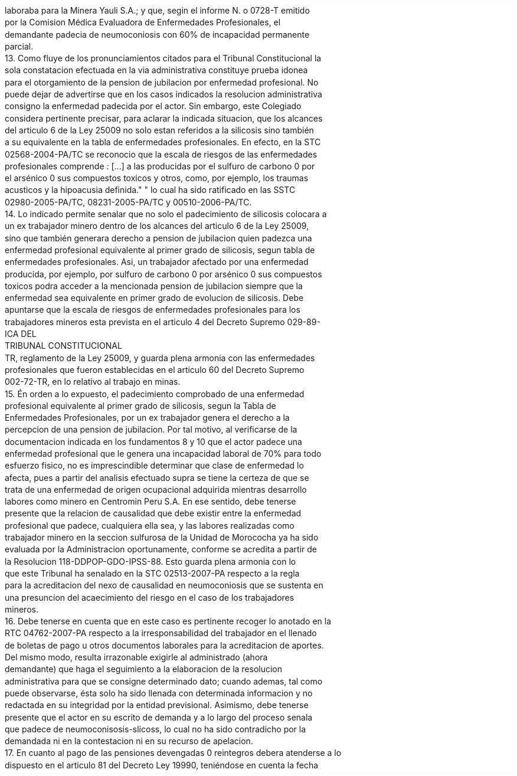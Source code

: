laboraba para la Minera Yauli S.A.; y que, segin el informe N. o 0728-T emitido  
por la Comision Médica Evaluadora de Enfermedades Profesionales, el  
demandante padecia de neumoconiosis con 60% de incapacidad permanente  
parcial.  
13. Como fluye de los pronunciamientos citados para el Tribunal Constitucional la  
sola constatacion efectuada en la via administrativa constituye prueba idonea  
para el otorgamiento de la pension de jubilacion por enfermedad profesional. No  
puede dejar de advertirse que en los casos indicados la resolucion administrativa  
consigno la enfermedad padecida por el actor. Sin embargo, este Colegiado  
considera pertinente precisar, para aclarar la indicada situacion, que los alcances  
del articulo 6 de la Ley 25009 no solo estan referidos a la silicosis sino también  
a su equivalente en la tabla de enfermedades profesionales. En efecto, en la STC  
02568-2004-PA/TC se reconocio que la escala de riesgos de las enfermedades  
profesionales comprende : [...] a las producidas por el sulfuro de carbono 0 por  
el arsénico 0 sus compuestos toxicos y otros, como, por ejemplo, los traumas  
acusticos y la hipoacusia definida." " lo cual ha sido ratificado en las SSTC  
02980-2005-PA/TC, 08231-2005-PA/TC y 00510-2006-PA/TC.  
14. Lo indicado permite senalar que no solo el padecimiento de silicosis colocara a  
un ex trabajador minero dentro de los alcances del articulo 6 de la Ley 25009,  
sino que también generara derecho a pension de jubilacion quien padezca una  
enfermedad profesional equivalente al primer grado de silicosis, segun tabla de  
enfermedades profesionales. Asi, un trabajador afectado por una enfermedad  
producida, por ejemplo, por sulfuro de carbono 0 por arsénico 0 sus compuestos  
toxicos podra acceder a la mencionada pension de jubilacion siempre que la  
enfermedad sea equivalente en primer grado de evolucion de silicosis. Debe  
apuntarse que la escala de riesgos de enfermedades profesionales para los  
trabajadores mineros esta prevista en el articulo 4 del Decreto Supremo 029-89-  
ICA DEL  
TRIBUNAL CONSTITUCIONAL  
TR, reglamento de la Ley 25009, y guarda plena armonia con las enfermedades  
profesionales que fueron establecidas en el articulo 60 del Decreto Supremo  
002-72-TR, en lo relativo al trabajo en minas.  
15. Én orden a lo expuesto, el padecimiento comprobado de una enfermedad  
profesional equivalente al primer grado de silicosis, segun la Tabla de  
Enfermedades Profesionales, por un ex trabajador genera el derecho a la  
percepcion de una pension de jubilacion. Por tal motivo, al verificarse de la  
documentacion indicada en los fundamentos 8 y 10 que el actor padece una  
enfermedad profesional que le genera una incapacidad laboral de 70% para todo  
esfuerzo fisico, no es imprescindible determinar que clase de enfermedad lo  
afecta, pues a partir del analisis efectuado supra se tiene la certeza de que se  
trata de una enfermedad de origen ocupacional adquirida mientras desarrollo  
labores como minero en Centromin Peru S.A. En ese sentido, debe tenerse  
presente que la relacion de causalidad que debe existir entre la enfermedad  
profesional que padece, cualquiera ella sea, y las labores realizadas como  
trabajador minero en la seccion sulfurosa de la Unidad de Morococha ya ha sido  
evaluada por la Administracion oportunamente, conforme se acredita a partir de  
la Resolucion 118-DDPOP-GDO-IPSS-88. Esto guarda plena armonia con lo  
que este Tribunal ha senalado en la STC 02513-2007-PA respecto a la regla  
para la acreditacion del nexo de causalidad en neumoconiosis que se sustenta en  
una presuncion del acaecimiento del riesgo en el caso de los trabajadores  
mineros.  
16. Debe tenerse en cuenta que en este caso es pertinente recoger lo anotado en la  
RTC 04762-2007-PA respecto a la irresponsabilidad del trabajador en el llenado  
de boletas de pago u otros documentos laborales para la acreditacion de aportes.  
Del mismo modo, resulta irrazonable exigirle al administrado (ahora  
demandante) que haga el seguimiento a la elaboracion de la resolucion  
administrativa para que se consigne determinado dato; cuando ademas, tal como  
puede observarse, ésta solo ha sido llenada con determinada informacion y no  
redactada en su integridad por la entidad previsional. Asimismo, debe tenerse  
presente que el actor en su escrito de demanda y a lo largo del proceso senala  
que padece de neumoconisosis-slicoss, lo cual no ha sido contradicho por la  
demandada ni en la contestacion ni en su recurso de apelacion.  
17. En cuanto al pago de las pensiones devengadas 0 reintegros debera atenderse a lo  
dispuesto en el articulo 81 del Decreto Ley 19990, teniéndose en cuenta la fecha  